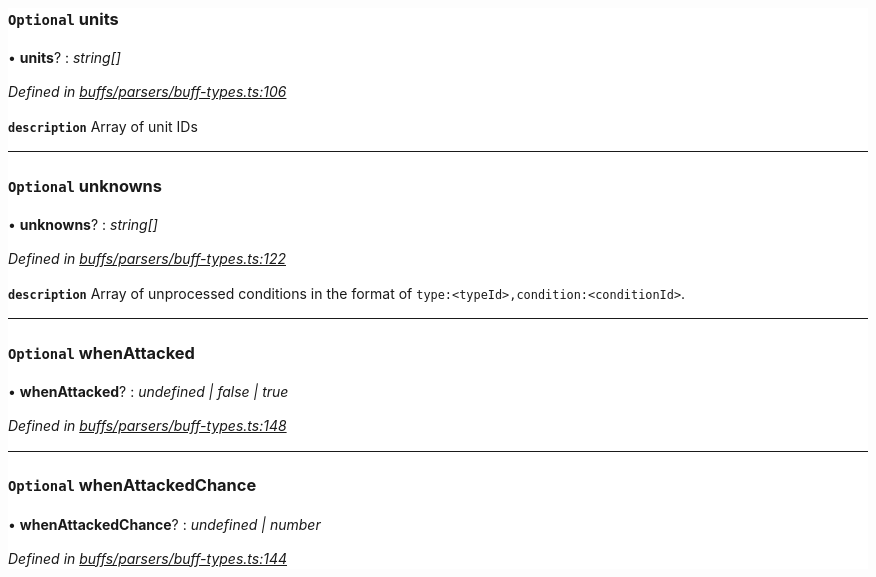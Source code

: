 ### `Optional` units

• **units**? : *string[]*

*Defined in [buffs/parsers/buff-types.ts:106](https://github.com/BluuArc/bfmt-utilities/blob/master/src/buffs/parsers/buff-types.ts#L106)*

**`description`** Array of unit IDs

___

### `Optional` unknowns

• **unknowns**? : *string[]*

*Defined in [buffs/parsers/buff-types.ts:122](https://github.com/BluuArc/bfmt-utilities/blob/master/src/buffs/parsers/buff-types.ts#L122)*

**`description`** Array of unprocessed conditions in the format
of `type:<typeId>,condition:<conditionId>`.

___

### `Optional` whenAttacked

• **whenAttacked**? : *undefined | false | true*

*Defined in [buffs/parsers/buff-types.ts:148](https://github.com/BluuArc/bfmt-utilities/blob/master/src/buffs/parsers/buff-types.ts#L148)*

___

### `Optional` whenAttackedChance

• **whenAttackedChance**? : *undefined | number*

*Defined in [buffs/parsers/buff-types.ts:144](https://github.com/BluuArc/bfmt-utilities/blob/master/src/buffs/parsers/buff-types.ts#L144)*
